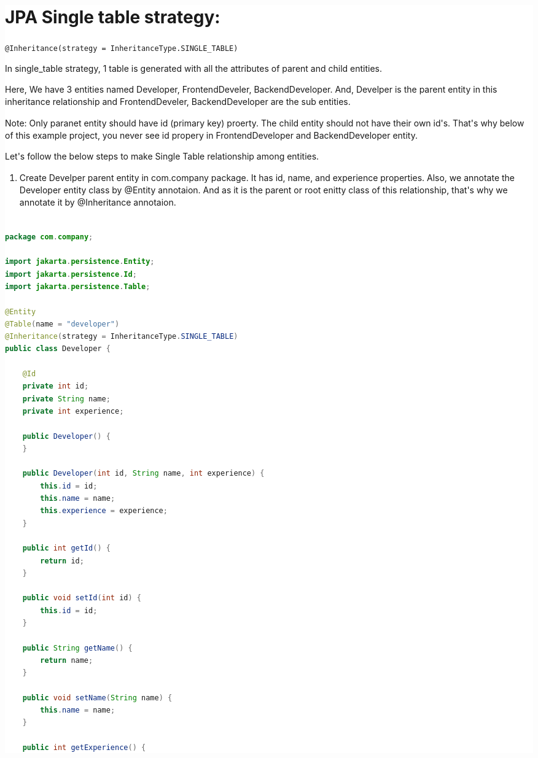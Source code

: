 
# JPA Single table strategy: 

    @Inheritance(strategy = InheritanceType.SINGLE_TABLE)

In single_table strategy, 1 table is generated with all the attributes of parent and child entities.

Here, We have 3 entities named Developer, FrontendDeveler, BackendDeveloper. And, Develper is the parent entity in this inheritance relationship and FrontendDeveler, BackendDeveloper are the sub entities. 

Note: Only paranet entity should have id (primary key) proerty. The child entity should not have their own id's. That's why below of this example project, you never see id propery in FrontendDeveloper and BackendDeveloper entity.

Let's follow the below steps to make Single Table relationship among entities.

1. Create Develper parent entity in com.company package. It has id, name, and experience properties. Also, we annotate the Developer entity class by @Entity annotaion. And as it is the parent or root enitty class of this relationship, that's why we annotate it by @Inheritance annotaion. 

```java

package com.company;

import jakarta.persistence.Entity;
import jakarta.persistence.Id;
import jakarta.persistence.Table;

@Entity
@Table(name = "developer")
@Inheritance(strategy = InheritanceType.SINGLE_TABLE)
public class Developer {

    @Id
    private int id;
    private String name;
    private int experience;

    public Developer() {
    }

    public Developer(int id, String name, int experience) {
        this.id = id;
        this.name = name;
        this.experience = experience;
    }

    public int getId() {
        return id;
    }

    public void setId(int id) {
        this.id = id;
    }

    public String getName() {
        return name;
    }

    public void setName(String name) {
        this.name = name;
    }

    public int getExperience() {
```